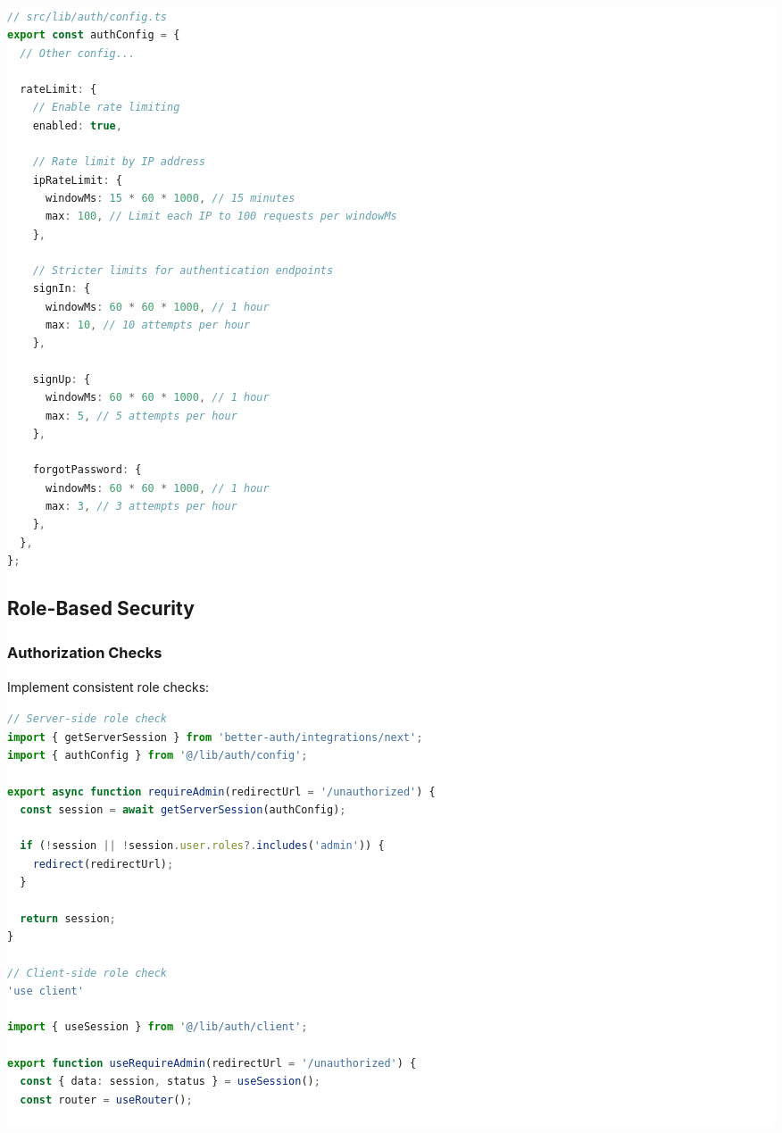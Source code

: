 ```typescript
// src/lib/auth/config.ts
export const authConfig = {
  // Other config...
  
  rateLimit: {
    // Enable rate limiting
    enabled: true,
    
    // Rate limit by IP address
    ipRateLimit: {
      windowMs: 15 * 60 * 1000, // 15 minutes
      max: 100, // Limit each IP to 100 requests per windowMs
    },
    
    // Stricter limits for authentication endpoints
    signIn: {
      windowMs: 60 * 60 * 1000, // 1 hour
      max: 10, // 10 attempts per hour
    },
    
    signUp: {
      windowMs: 60 * 60 * 1000, // 1 hour
      max: 5, // 5 attempts per hour
    },
    
    forgotPassword: {
      windowMs: 60 * 60 * 1000, // 1 hour
      max: 3, // 3 attempts per hour
    },
  },
};
```

## Role-Based Security

### Authorization Checks

Implement consistent role checks:

```typescript
// Server-side role check
import { getServerSession } from 'better-auth/integrations/next';
import { authConfig } from '@/lib/auth/config';

export async function requireAdmin(redirectUrl = '/unauthorized') {
  const session = await getServerSession(authConfig);
  
  if (!session || !session.user.roles?.includes('admin')) {
    redirect(redirectUrl);
  }
  
  return session;
}

// Client-side role check
'use client'

import { useSession } from '@/lib/auth/client';

export function useRequireAdmin(redirectUrl = '/unauthorized') {
  const { data: session, status } = useSession();
  const router = useRouter();
  
```